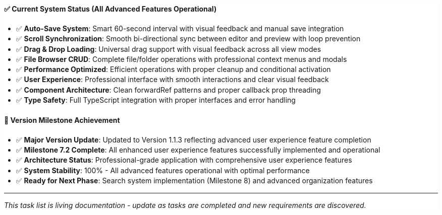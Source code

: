 #### ✅ **Current System Status (All Advanced Features Operational)**
- ✅ **Auto-Save System**: Smart 60-second interval with visual feedback and manual save integration
- ✅ **Scroll Synchronization**: Smooth bi-directional sync between editor and preview with loop prevention
- ✅ **Drag & Drop Loading**: Universal drag support with visual feedback across all view modes
- ✅ **File Browser CRUD**: Complete file/folder operations with professional context menus and modals
- ✅ **Performance Optimized**: Efficient operations with proper cleanup and conditional activation
- ✅ **User Experience**: Professional interface with smooth interactions and clear visual feedback
- ✅ **Component Architecture**: Clean forwardRef patterns and proper callback prop threading
- ✅ **Type Safety**: Full TypeScript integration with proper interfaces and error handling

#### 🎯 **Version Milestone Achievement**
- ✅ **Major Version Update**: Updated to Version 1.1.3 reflecting advanced user experience feature completion
- ✅ **Milestone 7.2 Complete**: All enhanced user experience features successfully implemented and operational
- ✅ **Architecture Status**: Professional-grade application with comprehensive user experience features
- ✅ **System Stability**: 100% - All advanced features operational with optimal performance
- ✅ **Ready for Next Phase**: Search system implementation (Milestone 8) and advanced organization features

---

*This task list is living documentation - update as tasks are completed and new requirements are discovered.*